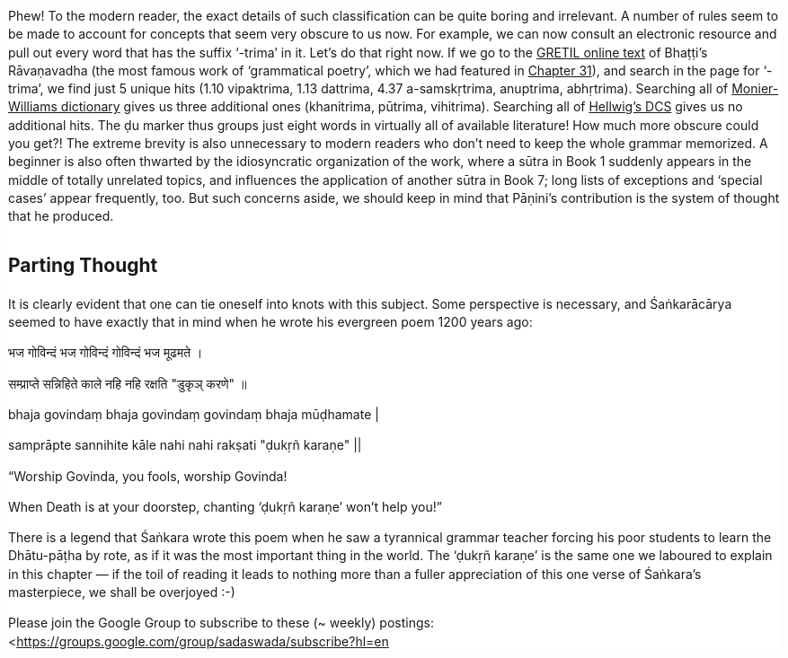 Phew! To the modern reader, the exact details of such classification can be quite boring and irrelevant. A number of rules seem to be made to account for concepts that seem very obscure to us now. For example, we can now consult an electronic resource and pull out every word that has the suffix ‘-trima’ in it. Let’s do that right now. If we go to the [GRETIL online text](http://fiindolo.sub.uni-goettingen.de/gretil/1_sanskr/5_poetry/2_kavya/bhattiku.htm) of Bhaṭṭi’s Rāvaṇavadha (the most famous work of ‘grammatical poetry’, which we had featured in [Chapter 31](http://sadasvada.com/chapters/31/)), and search in the page for ‘-trima’, we find just 5 unique hits (1.10 vipaktrima, 1.13 dattrima, 4.37 a-samskṛtrima, anuptrima, abhṛtrima). Searching all of [Monier-Williams dictionary](http://www.sanskrit-lexicon.uni-koeln.de/mwquery/) gives us three additional ones (khanitrima, pūtrima, vihitrima). Searching all of [Hellwig’s DCS](http://kjc-fs-cluster.kjc.uni-heidelberg.de/dcs/index.php?contents=intro_sanskrit_tagger) gives us no additional hits. The ḍu marker thus groups just eight words in virtually all of available literature! How much more obscure could you get?! The extreme brevity is also unnecessary to modern readers who don’t need to keep the whole grammar memorized. A beginner is also often thwarted by the idiosyncratic organization of the work, where a sūtra in Book 1 suddenly appears in the middle of totally unrelated topics, and influences the application of another sūtra in Book 7; long lists of exceptions and ‘special cases’ appear frequently, too. But such concerns aside, we should keep in mind that Pāṇini’s contribution is the system of thought that he produced.

  

## Parting Thought

  

It is clearly evident that one can tie oneself into knots with this subject. Some perspective is necessary, and Śaṅkarācārya seemed to have exactly that in mind when he wrote his evergreen poem 1200 years ago:

  

भज गोविन्दं भज गोविन्दं गोविन्दं भज मूढमते ।

सम्प्राप्ते सन्निहिते काले नहि नहि रक्षति "डुकृञ् करणे" ॥

bhaja govindaṃ bhaja govindaṃ govindaṃ bhaja mūḍhamate \|

samprāpte sannihite kāle nahi nahi rakṣati "ḍukṛñ karaṇe" \|\|

  

“Worship Govinda, you fools, worship Govinda!

When Death is at your doorstep, chanting ‘ḍukṛñ karaṇe’ won’t help you!”

  

There is a legend that Śaṅkara wrote this poem when he saw a tyrannical grammar teacher forcing his poor students to learn the Dhātu-pāṭha by rote, as if it was the most important thing in the world. The ‘ḍukṛñ karaṇe’ is the same one we laboured to explain in this chapter — if the toil of reading it leads to nothing more than a fuller appreciation of this one verse of Śaṅkara’s masterpiece, we shall be overjoyed :-)  

  

Please join the Google Group to subscribe to these (\~ weekly) postings: <https://groups.google.com/group/sadaswada/subscribe?hl=en 

